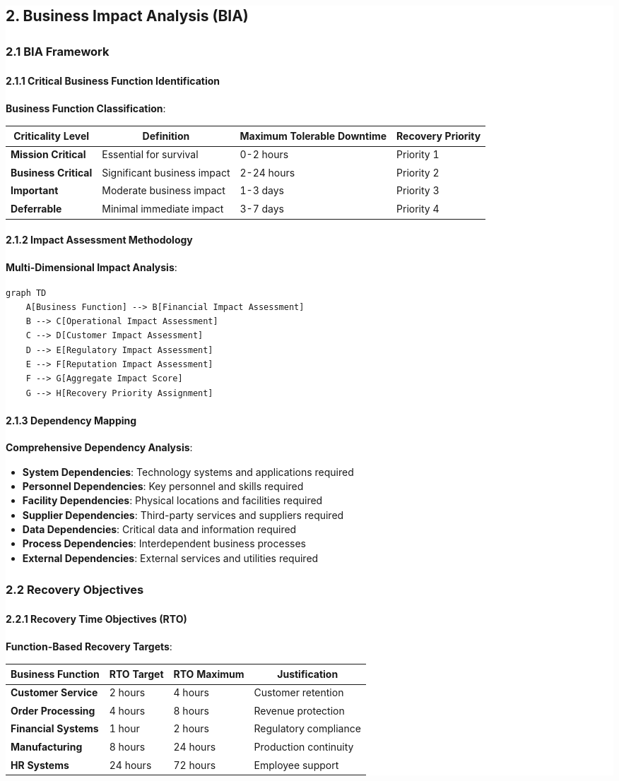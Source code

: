 
## **2. Business Impact Analysis (BIA)**

### **2.1 BIA Framework**

#### **2.1.1 Critical Business Function Identification**
**Business Function Classification**:

| **Criticality Level** | **Definition** | **Maximum Tolerable Downtime** | **Recovery Priority** |
|----------------------|----------------|---------------------------------|----------------------|
| **Mission Critical** | Essential for survival | 0-2 hours | Priority 1 |
| **Business Critical** | Significant business impact | 2-24 hours | Priority 2 |
| **Important** | Moderate business impact | 1-3 days | Priority 3 |
| **Deferrable** | Minimal immediate impact | 3-7 days | Priority 4 |

#### **2.1.2 Impact Assessment Methodology**
**Multi-Dimensional Impact Analysis**:
```mermaid
graph TD
    A[Business Function] --> B[Financial Impact Assessment]
    B --> C[Operational Impact Assessment]
    C --> D[Customer Impact Assessment]
    D --> E[Regulatory Impact Assessment]
    E --> F[Reputation Impact Assessment]
    F --> G[Aggregate Impact Score]
    G --> H[Recovery Priority Assignment]
```

#### **2.1.3 Dependency Mapping**
**Comprehensive Dependency Analysis**:
- **System Dependencies**: Technology systems and applications required
- **Personnel Dependencies**: Key personnel and skills required
- **Facility Dependencies**: Physical locations and facilities required
- **Supplier Dependencies**: Third-party services and suppliers required
- **Data Dependencies**: Critical data and information required
- **Process Dependencies**: Interdependent business processes
- **External Dependencies**: External services and utilities required

### **2.2 Recovery Objectives**

#### **2.2.1 Recovery Time Objectives (RTO)**
**Function-Based Recovery Targets**:

| **Business Function** | **RTO Target** | **RTO Maximum** | **Justification** |
|----------------------|----------------|-----------------|-------------------|
| **Customer Service** | 2 hours | 4 hours | Customer retention |
| **Order Processing** | 4 hours | 8 hours | Revenue protection |
| **Financial Systems** | 1 hour | 2 hours | Regulatory compliance |
| **Manufacturing** | 8 hours | 24 hours | Production continuity |
| **HR Systems** | 24 hours | 72 hours | Employee support |
